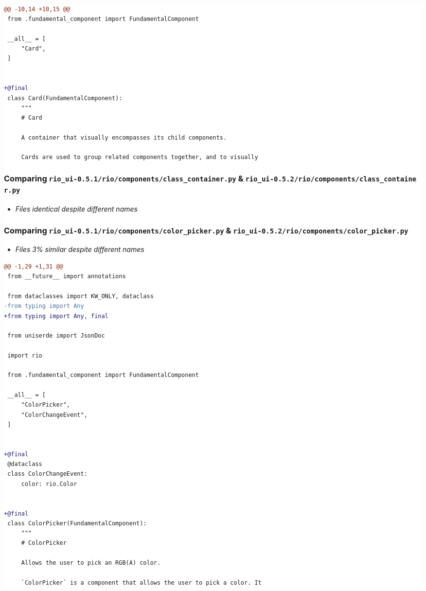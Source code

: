 ```diff
@@ -10,14 +10,15 @@
 from .fundamental_component import FundamentalComponent
 
 __all__ = [
     "Card",
 ]
 
 
+@final
 class Card(FundamentalComponent):
     """
     # Card
 
     A container that visually encompasses its child components.
 
     Cards are used to group related components together, and to visually
```

### Comparing `rio_ui-0.5.1/rio/components/class_container.py` & `rio_ui-0.5.2/rio/components/class_container.py`

 * *Files identical despite different names*

### Comparing `rio_ui-0.5.1/rio/components/color_picker.py` & `rio_ui-0.5.2/rio/components/color_picker.py`

 * *Files 3% similar despite different names*

```diff
@@ -1,29 +1,31 @@
 from __future__ import annotations
 
 from dataclasses import KW_ONLY, dataclass
-from typing import Any
+from typing import Any, final
 
 from uniserde import JsonDoc
 
 import rio
 
 from .fundamental_component import FundamentalComponent
 
 __all__ = [
     "ColorPicker",
     "ColorChangeEvent",
 ]
 
 
+@final
 @dataclass
 class ColorChangeEvent:
     color: rio.Color
 
 
+@final
 class ColorPicker(FundamentalComponent):
     """
     # ColorPicker
 
     Allows the user to pick an RGB(A) color.
 
     `ColorPicker` is a component that allows the user to pick a color. It
```
